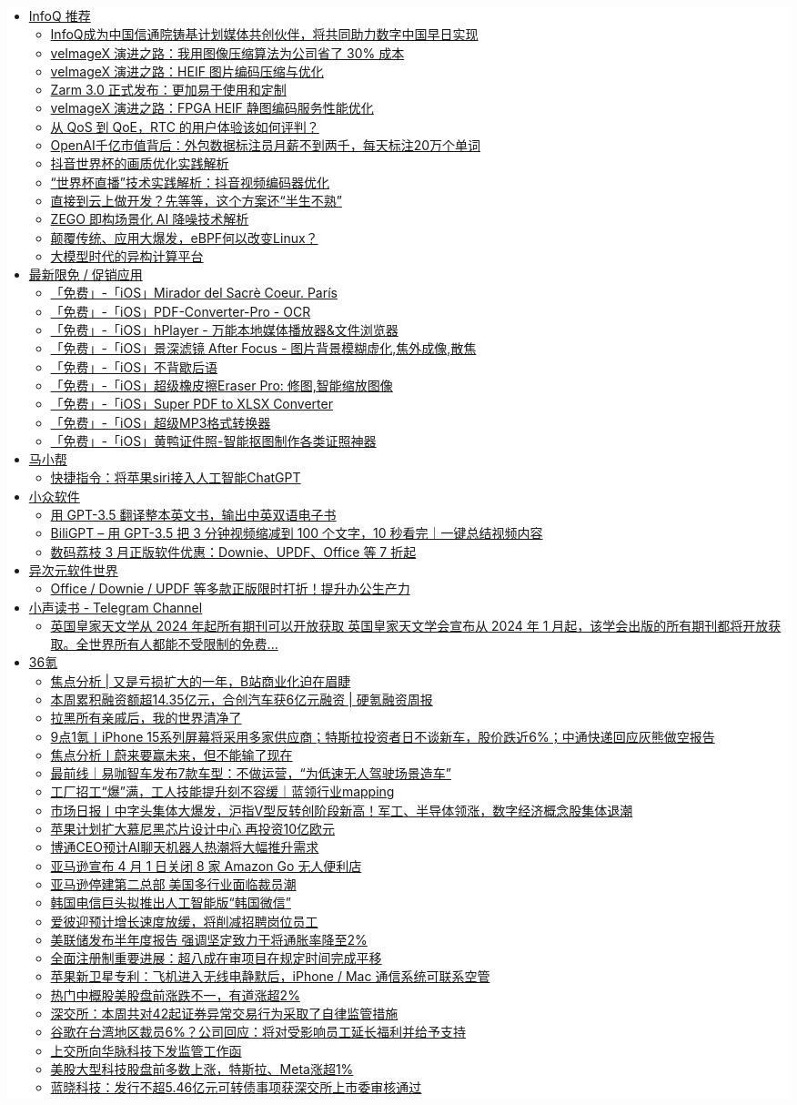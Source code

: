 - [InfoQ 推荐](https://www.infoq.cn)
  - [InfoQ成为中国信通院铸基计划媒体共创伙伴，将共同助力数字中国早日实现](https://www.infoq.cn/article/ayoRDx1sfgLSTt4pGaDl)
  - [veImageX 演进之路：我用图像压缩算法为公司省了 30% 成本](https://www.infoq.cn/article/fQhIYFt6qdv6uJpmDJb4)
  - [veImageX 演进之路：HEIF 图片编码压缩与优化](https://www.infoq.cn/article/4MRA9FIsrpTRECBq3KeW)
  - [Zarm 3.0 正式发布：更加易于使用和定制](https://www.infoq.cn/article/rVEVSjMwL6zRbqlLWCeH)
  - [veImageX 演进之路：FPGA HEIF 静图编码服务性能优化](https://www.infoq.cn/article/L2VWVcbGVGVrGjBDOlCR)
  - [从 QoS 到 QoE，RTC 的用户体验该如何评判？](https://www.infoq.cn/article/PZfOXddqkRDeUZ9lXs5y)
  - [OpenAI千亿市值背后：外包数据标注员月薪不到两千，每天标注20万个单词](https://www.infoq.cn/article/PFSmYJGSwffsRysRuXEF)
  - [抖音世界杯的画质优化实践解析](https://www.infoq.cn/article/kYUsofsTMx21MQRsL0It)
  - [“世界杯直播”技术实践解析：抖音视频编码器优化](https://www.infoq.cn/article/h0pLb2QlmP88p6irbAg1)
  - [直接到云上做开发？先等等，这个方案还“半生不熟”](https://www.infoq.cn/article/UdPyNiK1Ye101V78Ta5p)
  - [ZEGO 即构场景化 AI 降噪技术解析](https://www.infoq.cn/article/hgPzoeGvYGLSZF6LERrJ)
  - [颠覆传统、应用大爆发，eBPF何以改变Linux？](https://www.infoq.cn/article/5xvC1Ic6BdLQYju6YWV0)
  - [大模型时代的异构计算平台](https://www.infoq.cn/article/SpfRSxuKvDmcXC9K4Ikp)
- [最新限免 / 促销应用](https://gofans.cn/)
  - [「免费」-「iOS」Mirador del Sacrè Coeur. París](https://gofans.cn/app/dd28def0-bff7-436b-8c1b-b8ffa134db48)
  - [「免费」-「iOS」PDF-Converter-Pro - OCR](https://gofans.cn/app/2553f13f-524b-4aad-9af4-eacbaea09fb7)
  - [「免费」-「iOS」hPlayer - 万能本地媒体播放器&文件浏览器](https://gofans.cn/app/39d93e7b-4dd0-4fd5-94a0-45add515d5ce)
  - [「免费」-「iOS」景深滤镜 After Focus - 图片背景模糊虚化,焦外成像,散焦](https://gofans.cn/app/e3285571-a5e5-439c-9976-dfdc5e01eed6)
  - [「免费」-「iOS」不背歇后语](https://gofans.cn/app/855cfef4-07b0-4686-9998-b11f43672e54)
  - [「免费」-「iOS」超级橡皮擦Eraser Pro: 修图,智能缩放图像](https://gofans.cn/app/9d57a625-1456-4e5a-a19b-320261d6601f)
  - [「免费」-「iOS」Super PDF to XLSX Converter](https://gofans.cn/app/626db3bb-8431-457e-ad27-7477fa538c06)
  - [「免费」-「iOS」超级MP3格式转换器](https://gofans.cn/app/011150e9-148c-4f81-aba6-fa64473e1c6b)
  - [「免费」-「iOS」黄鸭证件照-智能抠图制作各类证照神器](https://gofans.cn/app/0c4bb484-0a83-4414-b67b-25c1c856331b)
- [马小帮](https://www.maxiaobang.com)
  - [快捷指令：将苹果siri接入人工智能ChatGPT](https://www.maxiaobang.com/16468.html)
- [小众软件](https://www.appinn.com)
  - [用 GPT-3.5 翻译整本英文书，输出中英双语电子书](https://www.appinn.com/bilingual-book-maker/)
  - [BiliGPT – 用 GPT-3.5 把 3 分钟视频缩减到 100 个文字，10 秒看完｜一键总结视频内容](https://www.appinn.com/biligpt/)
  - [数码荔枝 3 月正版软件优惠：Downie、UPDF、Office 等 7 折起](https://www.appinn.com/lizhi-2023march/)
- [异次元软件世界](https://www.iplaysoft.com)
  - [Office / Downie / UPDF 等多款正版限时打折！提升办公生产力](https://www.iplaysoft.com/news/5858)
- [小声读书 - Telegram Channel](https://t.me/s/weekly_books)
  - [英国皇家天文学从 2024 年起所有期刊可以开放获取 英国皇家天文学会宣布从 2024 年 1 月起，该学会出版的所有期刊都将开放获取。全世界所有人都能不受限制的免费...](https://t.me/weekly_books/1653)
- [36氪](http://36kr.com)
  - [焦点分析 | 又是亏损扩大的一年，B站商业化迫在眉睫](https://36kr.com/p/2154320617574659?f=rss)
  - [本周累积融资额超14.35亿元，合创汽车获6亿元融资 | 硬氪融资周报](https://36kr.com/p/2155605927305220?f=rss)
  - [拉黑所有亲戚后，我的世界清净了](https://36kr.com/p/2154176708022530?f=rss)
  - [9点1氪丨iPhone 15系列屏幕将采用多家供应商；​特斯拉投资者日不谈新车，股价跌近6%；中通快递回应灰熊做空报告](https://36kr.com/p/2155781532737287?f=rss)
  - [焦点分析丨蔚来要赢未来，但不能输了现在](https://36kr.com/p/2155842557845511?f=rss)
  - [最前线｜易咖智车发布7款车型：不做运营，“为低速无人驾驶场景造车”](https://36kr.com/p/2155800994816001?f=rss)
  - [工厂招工“爆”满，工人技能提升刻不容缓｜蓝领行业mapping](https://36kr.com/p/2155677602701065?f=rss)
  - [市场日报丨中字头集体大爆发，沪指V型反转创阶段新高！军工、半导体领涨，数字经济概念股集体退潮](https://36kr.com/p/2155451497930496?f=rss)
  - [苹果计划扩大慕尼黑芯片设计中心 再投资10亿欧元](https://36kr.com/newsflashes/2156532844535813?f=rss)
  - [博通CEO预计AI聊天机器人热潮将大幅推升需求](https://36kr.com/newsflashes/2156531318661129?f=rss)
  - [亚马逊宣布 4 月 1 日关闭 8 家 Amazon Go 无人便利店](https://36kr.com/newsflashes/2156529582415618?f=rss)
  - [亚马逊停建第二总部 美国多行业面临裁员潮](https://36kr.com/newsflashes/2156527532531716?f=rss)
  - [韩国电信巨头拟推出人工智能版“韩国微信”](https://36kr.com/newsflashes/2156526007181059?f=rss)
  - [爱彼迎预计增长速度放缓，将削减招聘岗位员工](https://36kr.com/newsflashes/2156523759362048?f=rss)
  - [美联储发布半年度报告 强调坚定致力于将通胀率降至2%](https://36kr.com/newsflashes/2156470560972808?f=rss)
  - [全面注册制重要进展：超八成在审项目在规定时间完成平移](https://36kr.com/newsflashes/2156469851807747?f=rss)
  - [苹果新卫星专利：飞机进入无线电静默后，iPhone / Mac 通信系统可联系空管](https://36kr.com/newsflashes/2156435554459398?f=rss)
  - [热门中概股美股盘前涨跌不一，有道涨超2%](https://36kr.com/newsflashes/2155750246997764?f=rss)
  - [深交所：本周共对42起证券异常交易行为采取了自律监管措施](https://36kr.com/newsflashes/2155740069634049?f=rss)
  - [谷歌在台湾地区裁员6%？公司回应：将对受影响员工延长福利并给予支持](https://36kr.com/newsflashes/2155738704994052?f=rss)
  - [上交所向华脉科技下发监管工作函](https://36kr.com/newsflashes/2155736171175681?f=rss)
  - [美股大型科技股盘前多数上涨，特斯拉、Meta涨超1%](https://36kr.com/newsflashes/2155733893472260?f=rss)
  - [蓝晓科技：发行不超5.46亿元可转债事项获深交所上市委审核通过](https://36kr.com/newsflashes/2155712861806341?f=rss)